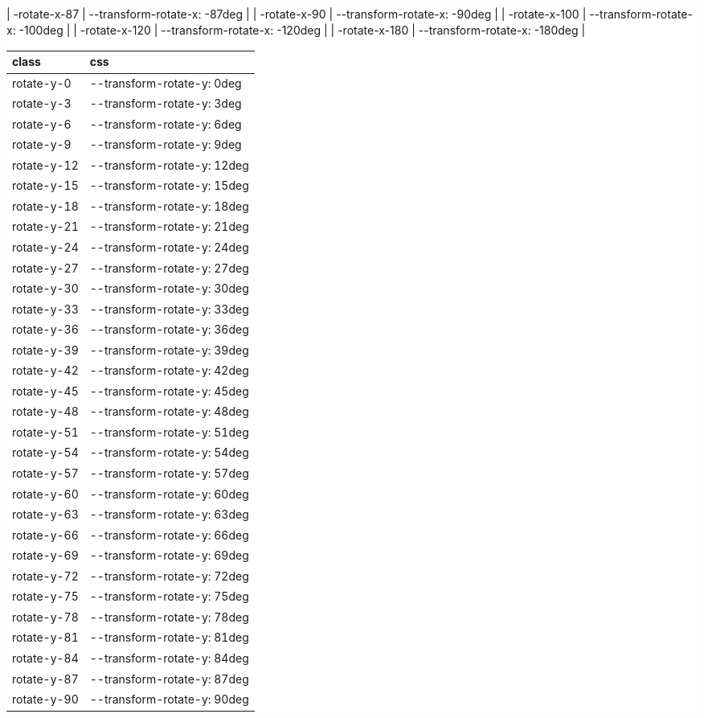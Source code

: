 | -rotate-x-87 | --transform-rotate-x: -87deg |
| -rotate-x-90 | --transform-rotate-x: -90deg |
| -rotate-x-100 | --transform-rotate-x: -100deg |
| -rotate-x-120 | --transform-rotate-x: -120deg |
| -rotate-x-180 | --transform-rotate-x: -180deg |

| <span class="padding-x-3 padding-y-1 text-white bg-shade-granite-5 font-semibold curve-border-md">class</span> | <span class="padding-x-3 padding-y-1 text-white bg-shade-granite-5 font-semibold curve-border-md">css</span> |
|:--|:--|
| rotate-y-0 | --transform-rotate-y: 0deg |
| rotate-y-3 | --transform-rotate-y: 3deg |
| rotate-y-6 | --transform-rotate-y: 6deg |
| rotate-y-9 | --transform-rotate-y: 9deg |
| rotate-y-12 | --transform-rotate-y: 12deg |
| rotate-y-15 | --transform-rotate-y: 15deg |
| rotate-y-18 | --transform-rotate-y: 18deg |
| rotate-y-21 | --transform-rotate-y: 21deg |
| rotate-y-24 | --transform-rotate-y: 24deg |
| rotate-y-27 | --transform-rotate-y: 27deg |
| rotate-y-30 | --transform-rotate-y: 30deg |
| rotate-y-33 | --transform-rotate-y: 33deg |
| rotate-y-36 | --transform-rotate-y: 36deg |
| rotate-y-39 | --transform-rotate-y: 39deg |
| rotate-y-42 | --transform-rotate-y: 42deg |
| rotate-y-45 | --transform-rotate-y: 45deg |
| rotate-y-48 | --transform-rotate-y: 48deg |
| rotate-y-51 | --transform-rotate-y: 51deg |
| rotate-y-54 | --transform-rotate-y: 54deg |
| rotate-y-57 | --transform-rotate-y: 57deg |
| rotate-y-60 | --transform-rotate-y: 60deg |
| rotate-y-63 | --transform-rotate-y: 63deg |
| rotate-y-66 | --transform-rotate-y: 66deg |
| rotate-y-69 | --transform-rotate-y: 69deg |
| rotate-y-72 | --transform-rotate-y: 72deg |
| rotate-y-75 | --transform-rotate-y: 75deg |
| rotate-y-78 | --transform-rotate-y: 78deg |
| rotate-y-81 | --transform-rotate-y: 81deg |
| rotate-y-84 | --transform-rotate-y: 84deg |
| rotate-y-87 | --transform-rotate-y: 87deg |
| rotate-y-90 | --transform-rotate-y: 90deg |